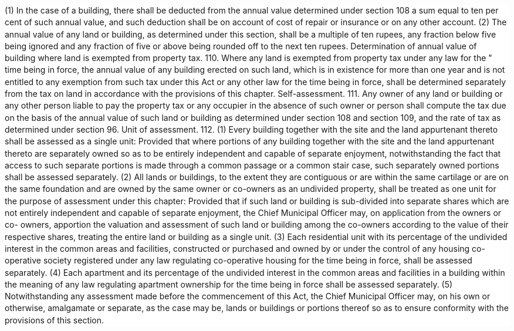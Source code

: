 (1) In the case of a building, there shall be deducted from the annual value determined under section 108 a sum equal to ten
per cent of such annual value, and such deduction shall be on account of cost of repair or insurance or on any other account.
(2) The annual value of any land or building, as determined under this section, shall be a multiple of ten rupees, any fraction
below five being ignored and any fraction of five or above being rounded off to the next ten rupees.
Determination of
annual value of
building where land is
exempted from
property tax.
110.
Where any land is exempted from property tax under any law for the " time being in force, the annual value of any building
erected on such land, which is in existence for more than one year and is not entitled to any exemption from such tax under
this Act or any other law for the time being in force, shall be determined separately from the tax on land in accordance with
the provisions of this chapter.
Self-assessment.
111.
Any owner of any land or building or any other person liable to pay the property tax or any occupier in the absence of such
owner or person shall compute the tax due on the basis of the annual value of such land or building as determined under
section 108 and section 109, and the rate of tax as determined under section 96.
Unit of assessment.
112.
(1) Every building together with the site and the land appurtenant thereto shall be assessed as a single unit:
Provided that where portions of any building together with the site and the land appurtenant thereto are
separately owned so as to be entirely independent and capable of separate enjoyment, notwithstanding the fact that access to
such separate portions is made through a common passage or a common stair case, such separately owned portions shall be
assessed separately.
(2) All lands or buildings, to the extent they are contiguous or are within the same cartilage or are on the same foundation
and are owned by the same owner or co-owners as an undivided property, shall be treated as one unit for the purpose
of assessment under this chapter:
Provided that if such land or building is sub-divided into separate shares which are not entirely
independent and capable of separate enjoyment, the Chief Municipal Officer may, on application from the owners or co-
owners, apportion the valuation and assessment of such land or building among the co-owners according to the value of
their respective shares, treating the entire land or building as a single unit.
(3) Each residential unit with its percentage of the undivided interest in the common areas and facilities, constructed or
purchased and owned by or under the control of any housing co-operative society registered under any law regulating
co-operative housing for the time being in force, shall be assessed separately.
(4) Each apartment and its percentage of the undivided interest in the common areas and facilities in a building within the
meaning of any law regulating apartment ownership for the time being in force shall be assessed separately.
(5) Notwithstanding any assessment made before the commencement of this Act, the Chief Municipal Officer may, on his
own or otherwise, amalgamate or separate, as the case may be, lands or buildings or portions thereof so as to ensure
conformity with the provisions of this section.